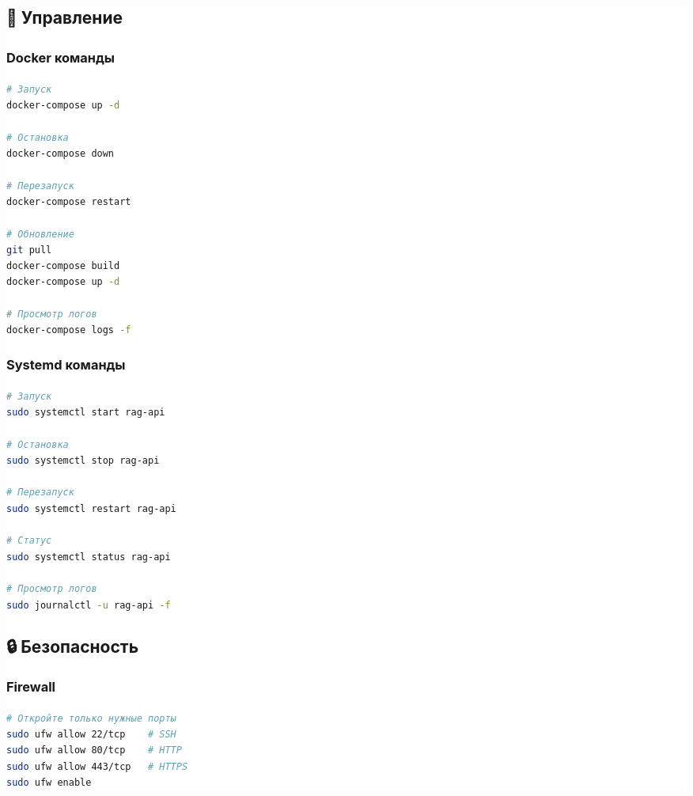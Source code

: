 ## 🔧 Управление

### Docker команды

```bash
# Запуск
docker-compose up -d

# Остановка
docker-compose down

# Перезапуск
docker-compose restart

# Обновление
git pull
docker-compose build
docker-compose up -d

# Просмотр логов
docker-compose logs -f
```

### Systemd команды

```bash
# Запуск
sudo systemctl start rag-api

# Остановка
sudo systemctl stop rag-api

# Перезапуск
sudo systemctl restart rag-api

# Статус
sudo systemctl status rag-api

# Просмотр логов
sudo journalctl -u rag-api -f
```

## 🔒 Безопасность

### Firewall

```bash
# Откройте только нужные порты
sudo ufw allow 22/tcp    # SSH
sudo ufw allow 80/tcp    # HTTP
sudo ufw allow 443/tcp   # HTTPS
sudo ufw enable
```
